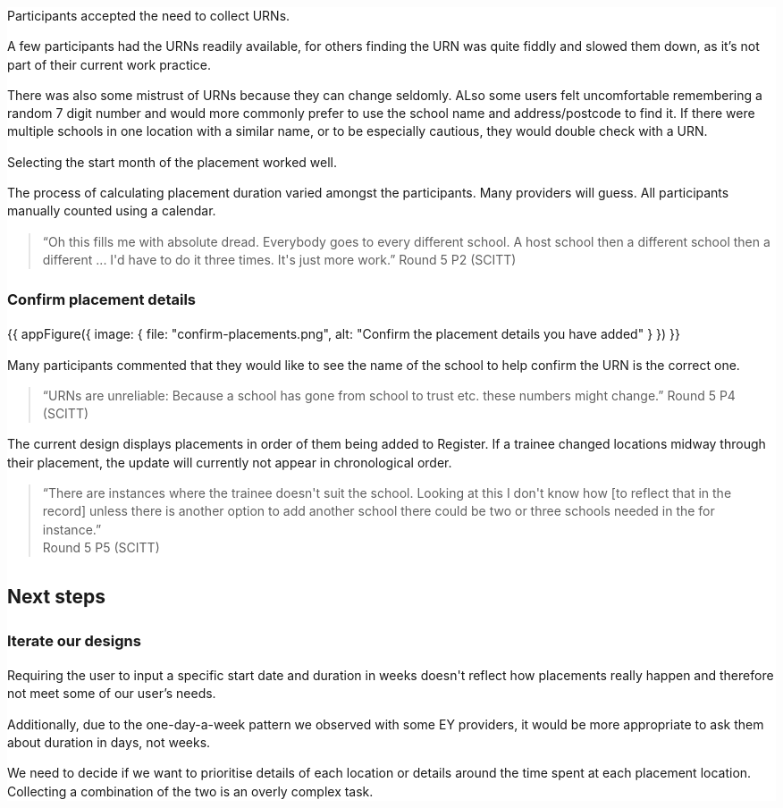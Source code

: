 Participants accepted the need to collect URNs.

A few participants had the URNs readily available, for others finding the URN was quite fiddly and slowed them down, as it’s not part of their current work practice.

There was also some mistrust of URNs because they can change seldomly. ALso some users felt uncomfortable remembering a random 7 digit number and would more commonly prefer to use the school name and address/postcode to find it. If there were multiple schools in one location with a similar name, or to be especially cautious, they would double check with a URN.

Selecting the start month of the placement worked well.

The process of calculating placement duration varied amongst the participants. Many providers will guess. All participants manually counted using a calendar. 

>“Oh this fills me with absolute dread. Everybody goes to every different school. A host school then a different school then a different ... I'd have to do it three times. It's just more work.” 
> Round 5 P2 (SCITT)

### Confirm placement details

{{ appFigure({
  image: {
    file: "confirm-placements.png",
    alt: "Confirm the placement details you have added"
  }
}) }}

Many participants commented that they would like to see the name of the school to help confirm the URN is the correct one.

>“URNs are unreliable:
>Because a school has gone from school to trust etc. these numbers might change.” 
>Round 5 P4 (SCITT)

The current design displays placements in order of them being added to Register. If a trainee changed locations midway through their placement, the update will currently not appear in chronological order.

>“There are instances where the trainee doesn't suit the school. Looking at this I don't know how [to reflect that in the record] unless there is another option to add another school there could be two or three schools needed in the for instance.”  
>Round 5 P5 (SCITT)

## Next steps

### Iterate our designs

Requiring the user to input  a specific start date and duration in weeks doesn't reflect how placements really happen and therefore not meet some of our user’s needs. 

Additionally, due to the one-day-a-week pattern we observed with some EY providers, it would be more appropriate to ask them about duration in days, not weeks.

We need to decide if we want to prioritise details of each location or details around the time spent at each placement location. Collecting a combination of the two is an overly complex task.
